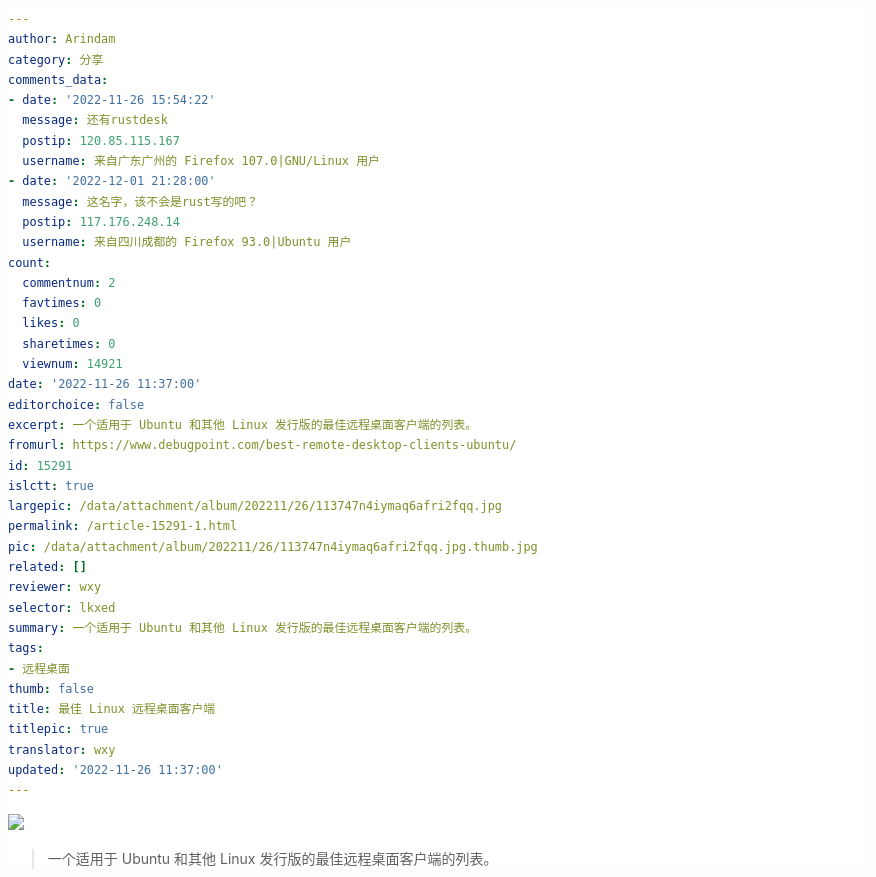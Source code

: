 ```yaml
---
author: Arindam
category: 分享
comments_data:
- date: '2022-11-26 15:54:22'
  message: 还有rustdesk
  postip: 120.85.115.167
  username: 来自广东广州的 Firefox 107.0|GNU/Linux 用户
- date: '2022-12-01 21:28:00'
  message: 这名字，该不会是rust写的吧？
  postip: 117.176.248.14
  username: 来自四川成都的 Firefox 93.0|Ubuntu 用户
count:
  commentnum: 2
  favtimes: 0
  likes: 0
  sharetimes: 0
  viewnum: 14921
date: '2022-11-26 11:37:00'
editorchoice: false
excerpt: 一个适用于 Ubuntu 和其他 Linux 发行版的最佳远程桌面客户端的列表。
fromurl: https://www.debugpoint.com/best-remote-desktop-clients-ubuntu/
id: 15291
islctt: true
largepic: /data/attachment/album/202211/26/113747n4iymaq6afri2fqq.jpg
permalink: /article-15291-1.html
pic: /data/attachment/album/202211/26/113747n4iymaq6afri2fqq.jpg.thumb.jpg
related: []
reviewer: wxy
selector: lkxed
summary: 一个适用于 Ubuntu 和其他 Linux 发行版的最佳远程桌面客户端的列表。
tags:
- 远程桌面
thumb: false
title: 最佳 Linux 远程桌面客户端
titlepic: true
translator: wxy
updated: '2022-11-26 11:37:00'
---
```


![](/data/attachment/album/202211/26/113747n4iymaq6afri2fqq.jpg)



> 
> 一个适用于 Ubuntu 和其他 Linux 发行版的最佳远程桌面客户端的列表。
> 
> 
> 


